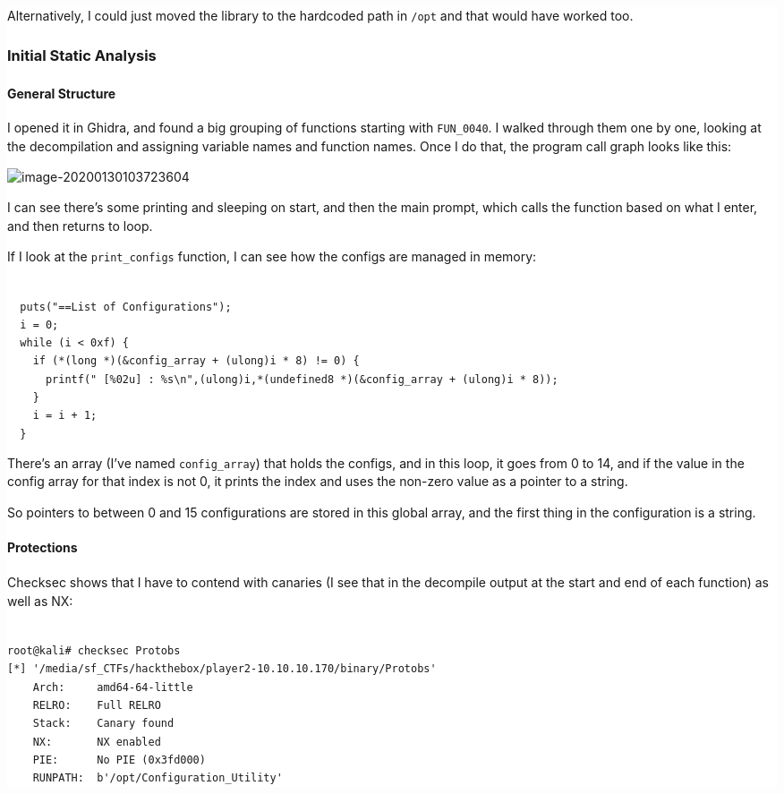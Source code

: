Alternatively, I could just moved the library to the hardcoded path in `/opt` and that would have worked too.

### Initial Static Analysis

#### General Structure

I opened it in Ghidra, and found a big grouping of functions starting with `FUN_0040`. I walked through them one by one, looking at the decompilation and assigning variable names and function names. Once I do that, the program call graph looks like this:

![image-20200130103723604](https://0xdfimages.gitlab.io/img/image-20200130103723604.png)

I can see there’s some printing and sleeping on start, and then the main prompt, which calls the function based on what I enter, and then returns to loop.

If I look at the `print_configs` function, I can see how the configs are managed in memory:

```

  puts("==List of Configurations");
  i = 0;
  while (i < 0xf) {
    if (*(long *)(&config_array + (ulong)i * 8) != 0) {
      printf(" [%02u] : %s\n",(ulong)i,*(undefined8 *)(&config_array + (ulong)i * 8));
    }
    i = i + 1;
  }

```

There’s an array (I’ve named `config_array`) that holds the configs, and in this loop, it goes from 0 to 14, and if the value in the config array for that index is not 0, it prints the index and uses the non-zero value as a pointer to a string.

So pointers to between 0 and 15 configurations are stored in this global array, and the first thing in the configuration is a string.

#### Protections

Checksec shows that I have to contend with canaries (I see that in the decompile output at the start and end of each function) as well as NX:

```

root@kali# checksec Protobs
[*] '/media/sf_CTFs/hackthebox/player2-10.10.10.170/binary/Protobs'
    Arch:     amd64-64-little
    RELRO:    Full RELRO
    Stack:    Canary found
    NX:       NX enabled
    PIE:      No PIE (0x3fd000)
    RUNPATH:  b'/opt/Configuration_Utility'

```


 [ Game                ]: test
 [ Contrast            ]: 1
 [ Gamma               ]: 2
 [ Resolution X-Axis   ]: 3
 [ Resolution Y-Axis   ]: 4
 [ Controller          ]: 5
 [ Size of Description ]: 10
 [ Description         ]: descript
 [ Config Index    ]: 0
  [ Game                ]: test
  [ Contrast            ]: 1
  [ Gamma               ]: 2
  [ Resolution X-Axis   ]: 3
  [ Resolution Y-Axis   ]: 4
  [ Controller          ]: 5
  [ Description         ]: descript